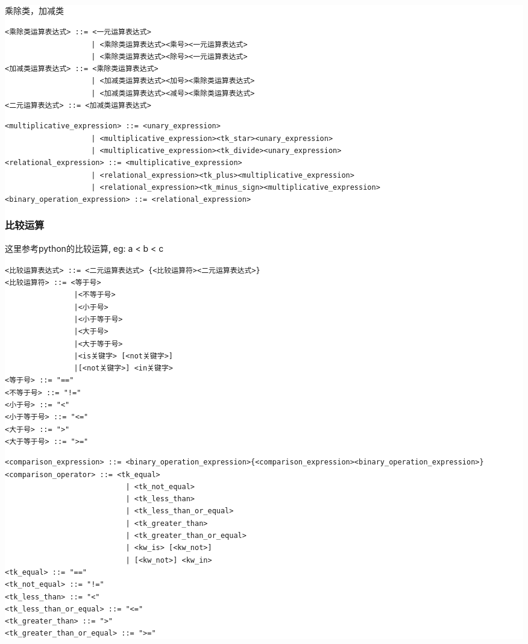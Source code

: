 乘除类，加减类

```bnf
<乘除类运算表达式> ::= <一元运算表达式> 
                    | <乘除类运算表达式><乘号><一元运算表达式> 
                    | <乘除类运算表达式><除号><一元运算表达式> 
<加减类运算表达式> ::= <乘除类运算表达式> 
                    | <加减类运算表达式><加号><乘除类运算表达式>
                    | <加减类运算表达式><减号><乘除类运算表达式>
<二元运算表达式> ::= <加减类运算表达式>
```

```bnf
<multiplicative_expression> ::= <unary_expression>
                    | <multiplicative_expression><tk_star><unary_expression>
                    | <multiplicative_expression><tk_divide><unary_expression>
<relational_expression> ::= <multiplicative_expression>
                    | <relational_expression><tk_plus><multiplicative_expression>
                    | <relational_expression><tk_minus_sign><multiplicative_expression>
<binary_operation_expression> ::= <relational_expression>
```

### 比较运算

这里参考python的比较运算, eg: a < b < c


```bnf
<比较运算表达式> ::= <二元运算表达式> {<比较运算符><二元运算表达式>}
<比较运算符> ::= <等于号>
                |<不等于号>
                |<小于号>
                |<小于等于号>
                |<大于号>
                |<大于等于号>
                |<is关键字> [<not关键字>]
                |[<not关键字>] <in关键字>
<等于号> ::= "=="
<不等于号> ::= "!="
<小于号> ::= "<"
<小于等于号> ::= "<="
<大于号> ::= ">"
<大于等于号> ::= ">="

```

```bnf
<comparison_expression> ::= <binary_operation_expression>{<comparison_expression><binary_operation_expression>}
<comparison_operator> ::= <tk_equal>
                            | <tk_not_equal>
                            | <tk_less_than>
                            | <tk_less_than_or_equal>
                            | <tk_greater_than>
                            | <tk_greater_than_or_equal>
                            | <kw_is> [<kw_not>]
                            | [<kw_not>] <kw_in> 
<tk_equal> ::= "=="
<tk_not_equal> ::= "!="
<tk_less_than> ::= "<"
<tk_less_than_or_equal> ::= "<="
<tk_greater_than> ::= ">"
<tk_greater_than_or_equal> ::= ">="
```
